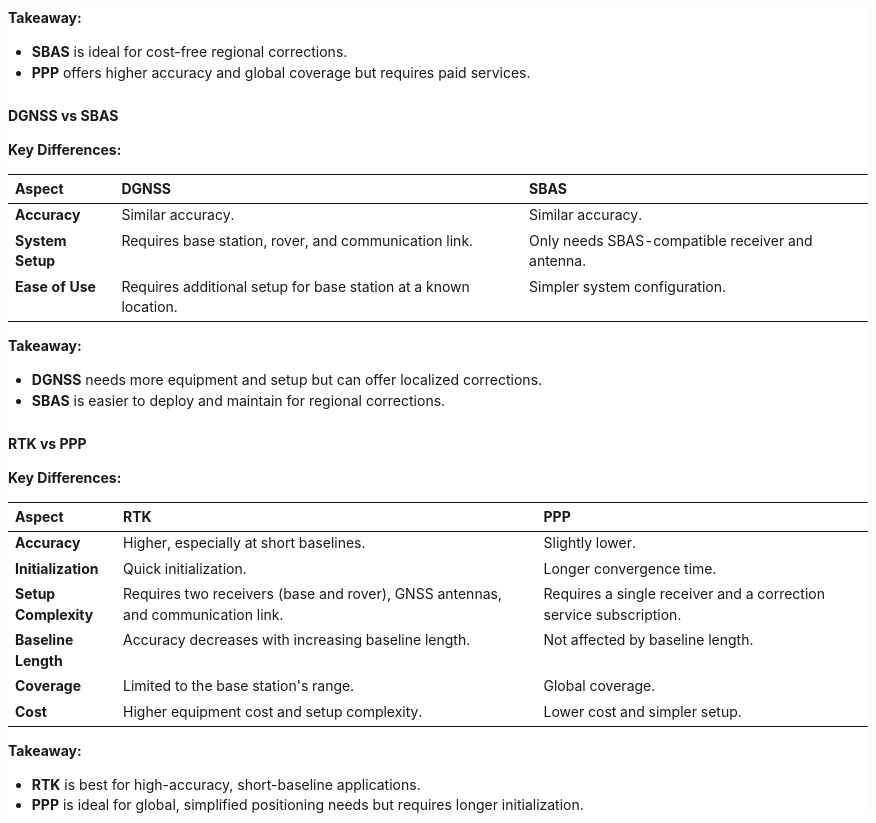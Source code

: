   **Takeaway:**

- **SBAS** is ideal for cost-free regional corrections.  
- **PPP** offers higher accuracy and global coverage but requires paid services.

### 

  **DGNSS vs SBAS**

  **Key Differences:**

| Aspect | DGNSS | SBAS |
| :---- | :---- | :---- |
| **Accuracy** | Similar accuracy. | Similar accuracy. |
| **System Setup** | Requires base station, rover, and communication link. | Only needs SBAS-compatible receiver and antenna. |
| **Ease of Use** | Requires additional setup for base station at a known location. | Simpler system configuration. |


  **Takeaway:**

- **DGNSS** needs more equipment and setup but can offer localized corrections.  
- **SBAS** is easier to deploy and maintain for regional corrections.

### 

  **RTK vs PPP**

  **Key Differences:**

| Aspect | RTK | PPP |
| :---- | :---- | :---- |
| **Accuracy** | Higher, especially at short baselines. | Slightly lower. |
| **Initialization** | Quick initialization. | Longer convergence time. |
| **Setup Complexity** | Requires two receivers (base and rover), GNSS antennas, and communication link. | Requires a single receiver and a correction service subscription. |
| **Baseline Length** | Accuracy decreases with increasing baseline length. | Not affected by baseline length. |
| **Coverage** | Limited to the base station's range. | Global coverage. |
| **Cost** | Higher equipment cost and setup complexity. | Lower cost and simpler setup. |

  **Takeaway:**

- **RTK** is best for high-accuracy, short-baseline applications.  
- **PPP** is ideal for global, simplified positioning needs but requires longer initialization.
